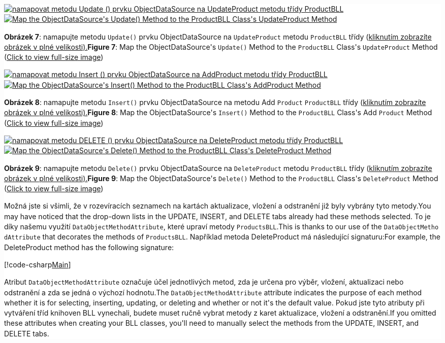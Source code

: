 <span data-ttu-id="313af-153">[![namapovat metodu Update () prvku ObjectDataSource na UpdateProduct metodu třídy ProductBLL](an-overview-of-inserting-updating-and-deleting-data-cs/_static/image16.png)](an-overview-of-inserting-updating-and-deleting-data-cs/_static/image15.png)</span><span class="sxs-lookup"><span data-stu-id="313af-153">[![Map the ObjectDataSource's Update() Method to the ProductBLL Class's UpdateProduct Method](an-overview-of-inserting-updating-and-deleting-data-cs/_static/image16.png)](an-overview-of-inserting-updating-and-deleting-data-cs/_static/image15.png)</span></span>

<span data-ttu-id="313af-154">**Obrázek 7**: namapujte metodu `Update()` prvku ObjectDataSource na `UpdateProduct` metodu `ProductBLL` třídy ([kliknutím zobrazíte obrázek v plné velikosti).](an-overview-of-inserting-updating-and-deleting-data-cs/_static/image17.png)</span><span class="sxs-lookup"><span data-stu-id="313af-154">**Figure 7**: Map the ObjectDataSource's `Update()` Method to the `ProductBLL` Class's `UpdateProduct` Method ([Click to view full-size image](an-overview-of-inserting-updating-and-deleting-data-cs/_static/image17.png))</span></span>

<span data-ttu-id="313af-155">[![namapovat metodu Insert () prvku ObjectDataSource na AddProduct metodu třídy ProductBLL](an-overview-of-inserting-updating-and-deleting-data-cs/_static/image19.png)](an-overview-of-inserting-updating-and-deleting-data-cs/_static/image18.png)</span><span class="sxs-lookup"><span data-stu-id="313af-155">[![Map the ObjectDataSource's Insert() Method to the ProductBLL Class's AddProduct Method](an-overview-of-inserting-updating-and-deleting-data-cs/_static/image19.png)](an-overview-of-inserting-updating-and-deleting-data-cs/_static/image18.png)</span></span>

<span data-ttu-id="313af-156">**Obrázek 8**: namapujte metodu `Insert()` prvku ObjectDataSource na metodu Add `Product` `ProductBLL` třídy ([kliknutím zobrazíte obrázek v plné velikosti).](an-overview-of-inserting-updating-and-deleting-data-cs/_static/image20.png)</span><span class="sxs-lookup"><span data-stu-id="313af-156">**Figure 8**: Map the ObjectDataSource's `Insert()` Method to the `ProductBLL` Class's Add `Product` Method ([Click to view full-size image](an-overview-of-inserting-updating-and-deleting-data-cs/_static/image20.png))</span></span>

<span data-ttu-id="313af-157">[![namapovat metodu DELETE () prvku ObjectDataSource na DeleteProduct metodu třídy ProductBLL](an-overview-of-inserting-updating-and-deleting-data-cs/_static/image22.png)](an-overview-of-inserting-updating-and-deleting-data-cs/_static/image21.png)</span><span class="sxs-lookup"><span data-stu-id="313af-157">[![Map the ObjectDataSource's Delete() Method to the ProductBLL Class's DeleteProduct Method](an-overview-of-inserting-updating-and-deleting-data-cs/_static/image22.png)](an-overview-of-inserting-updating-and-deleting-data-cs/_static/image21.png)</span></span>

<span data-ttu-id="313af-158">**Obrázek 9**: namapujte metodu `Delete()` prvku ObjectDataSource na `DeleteProduct` metodu `ProductBLL` třídy ([kliknutím zobrazíte obrázek v plné velikosti).](an-overview-of-inserting-updating-and-deleting-data-cs/_static/image23.png)</span><span class="sxs-lookup"><span data-stu-id="313af-158">**Figure 9**: Map the ObjectDataSource's `Delete()` Method to the `ProductBLL` Class's `DeleteProduct` Method ([Click to view full-size image](an-overview-of-inserting-updating-and-deleting-data-cs/_static/image23.png))</span></span>

<span data-ttu-id="313af-159">Možná jste si všimli, že v rozevíracích seznamech na kartách aktualizace, vložení a odstranění již byly vybrány tyto metody.</span><span class="sxs-lookup"><span data-stu-id="313af-159">You may have noticed that the drop-down lists in the UPDATE, INSERT, and DELETE tabs already had these methods selected.</span></span> <span data-ttu-id="313af-160">To je díky našemu využití `DataObjectMethodAttribute`, které upraví metody `ProductsBLL`.</span><span class="sxs-lookup"><span data-stu-id="313af-160">This is thanks to our use of the `DataObjectMethodAttribute` that decorates the methods of `ProductsBLL`.</span></span> <span data-ttu-id="313af-161">Například metoda DeleteProduct má následující signaturu:</span><span class="sxs-lookup"><span data-stu-id="313af-161">For example, the DeleteProduct method has the following signature:</span></span>

[!code-csharp[Main](an-overview-of-inserting-updating-and-deleting-data-cs/samples/sample2.cs)]

<span data-ttu-id="313af-162">Atribut `DataObjectMethodAttribute` označuje účel jednotlivých metod, zda je určena pro výběr, vložení, aktualizaci nebo odstranění a zda se jedná o výchozí hodnotu.</span><span class="sxs-lookup"><span data-stu-id="313af-162">The `DataObjectMethodAttribute` attribute indicates the purpose of each method whether it is for selecting, inserting, updating, or deleting and whether or not it's the default value.</span></span> <span data-ttu-id="313af-163">Pokud jste tyto atributy při vytváření tříd knihoven BLL vynechali, budete muset ručně vybrat metody z karet aktualizace, vložení a odstranění.</span><span class="sxs-lookup"><span data-stu-id="313af-163">If you omitted these attributes when creating your BLL classes, you'll need to manually select the methods from the UPDATE, INSERT, and DELETE tabs.</span></span>

